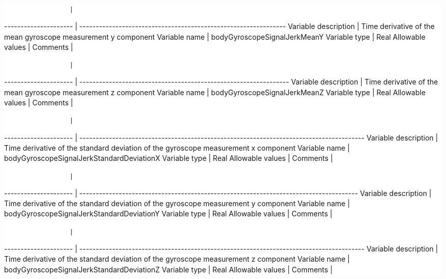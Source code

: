 

                      |
--------------------- | ---------------------------------------------------------------
Variable description  | Time derivative of the mean gyroscope measurement y component
Variable name         | bodyGyroscopeSignalJerkMeanY
Variable type         | Real
Allowable values      | 
Comments              |



                      |
--------------------- | ----------------------------------------------------------------
Variable description  | Time derivative of the mean gyroscope measurement z component
Variable name         | bodyGyroscopeSignalJerkMeanZ
Variable type         | Real
Allowable values      | 
Comments              |



                      |
--------------------- | ---------------------------------------------------------------------------------------
Variable description  | Time derivative of the standard deviation of the gyroscope measurement x component
Variable name         | bodyGyroscopeSignalJerkStandardDeviationX
Variable type         | Real
Allowable values      | 
Comments              |



                      |
--------------------- | -------------------------------------------------------------------------------------
Variable description  | Time derivative of the standard deviation of the gyroscope measurement y component
Variable name         | bodyGyroscopeSignalJerkStandardDeviationY
Variable type         | Real
Allowable values      | 
Comments              |



                      |
--------------------- | ---------------------------------------------------------------------------------------
Variable description  | Time derivative of the standard deviation of the gyroscope measurement z component
Variable name         | bodyGyroscopeSignalJerkStandardDeviationZ
Variable type         | Real
Allowable values      | 
Comments              |
